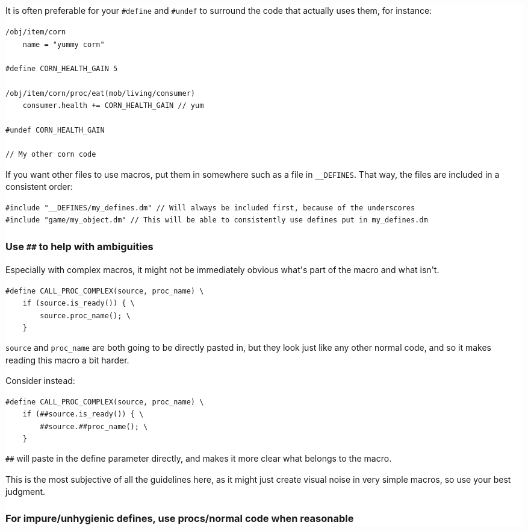It is often preferable for your `#define` and `#undef` to surround the code that actually uses them, for instance:

```dm
/obj/item/corn
	name = "yummy corn"

#define CORN_HEALTH_GAIN 5

/obj/item/corn/proc/eat(mob/living/consumer)
	consumer.health += CORN_HEALTH_GAIN // yum

#undef CORN_HEALTH_GAIN

// My other corn code
```

If you want other files to use macros, put them in somewhere such as a file in `__DEFINES`. That way, the files are included in a consistent order:

```dm
#include "__DEFINES/my_defines.dm" // Will always be included first, because of the underscores
#include "game/my_object.dm" // This will be able to consistently use defines put in my_defines.dm
```

### Use `##` to help with ambiguities

Especially with complex macros, it might not be immediately obvious what's part of the macro and what isn't.

```dm
#define CALL_PROC_COMPLEX(source, proc_name) \
	if (source.is_ready()) { \
		source.proc_name(); \
	}
```

`source` and `proc_name` are both going to be directly pasted in, but they look just like any other normal code, and so it makes reading this macro a bit harder.

Consider instead:

```dm
#define CALL_PROC_COMPLEX(source, proc_name) \
	if (##source.is_ready()) { \
		##source.##proc_name(); \
	}
```

`##` will paste in the define parameter directly, and makes it more clear what belongs to the macro.

This is the most subjective of all the guidelines here, as it might just create visual noise in very simple macros, so use your best judgment.

### For impure/unhygienic defines, use procs/normal code when reasonable
